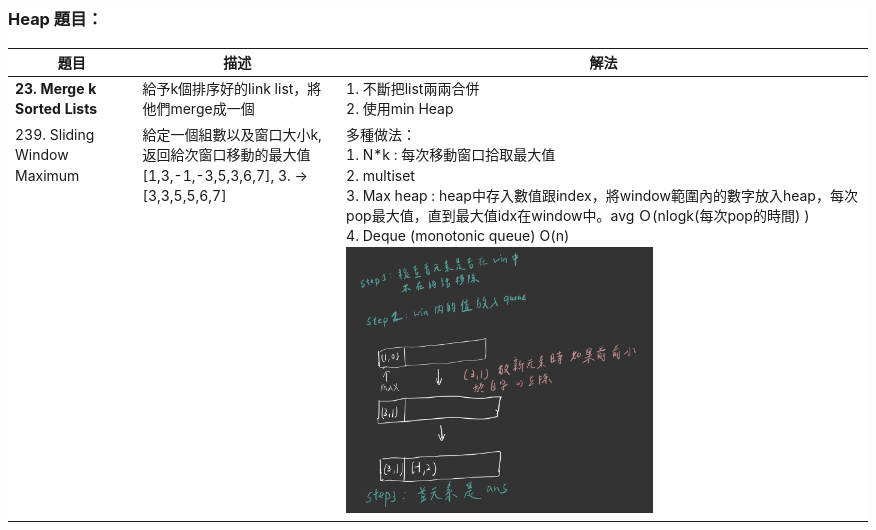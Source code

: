 

### Heap 題目：

| 題目                                             | 描述                                                         | 解法                                                         |
| ------------------------------------------------ | ------------------------------------------------------------ | ------------------------------------------------------------ |
| **23. Merge k Sorted Lists**                     | 給予k個排序好的link list，將他們merge成一個                  | 1. 不斷把list兩兩合併<br>2. 使用min Heap                     |
| 239. Sliding Window Maximum                      | 給定一個組數以及窗口大小k, 返回給次窗口移動的最大值 <br>[1,3,-1,-3,5,3,6,7], 3. ->  [3,3,5,5,6,7] | 多種做法：<br/>1. N*k : 每次移動窗口拾取最大值 <br/>2. multiset <br/>3. Max heap : heap中存入數值跟index，將window範圍內的數字放入heap，每次pop最大值，直到最大值idx在window中。avg Ｏ(nlogk(每次pop的時間) )<br/>4. Deque (monotonic queue) O(n)<img src="../1. Basic Data Structure/1.3 stack and queue/readme.assets/截圖 2023-02-03 下午8.19.03.png" alt="截圖 2023-02-03 下午8.19.03" style="zoom:30%;" /> |